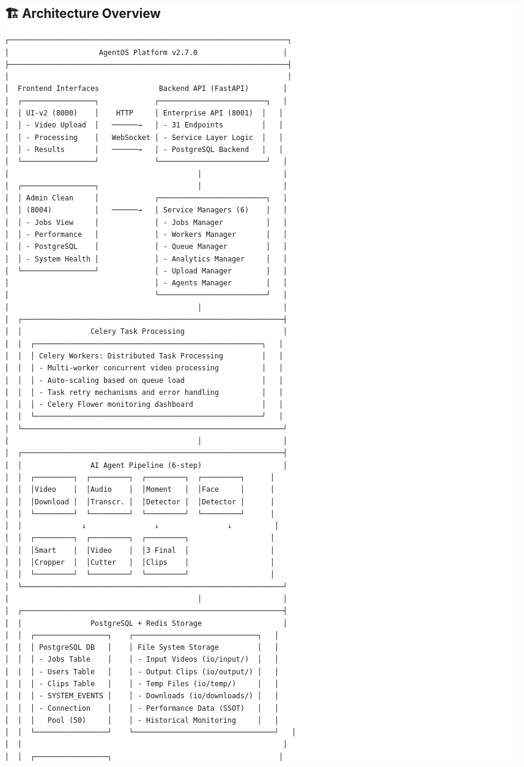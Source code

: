 ## 🏗️ Architecture Overview

```
┌─────────────────────────────────────────────────────────────────┐
│                     AgentOS Platform v2.7.0                    │
├─────────────────────────────────────────────────────────────────┤
│                                                                 │
│  Frontend Interfaces              Backend API (FastAPI)        │
│  ┌─────────────────┐             ┌─────────────────────────┐   │
│  │ UI-v2 (8000)    │    HTTP     │ Enterprise API (8001)  │   │
│  │ - Video Upload  │   ──────→   │ - 31 Endpoints         │   │
│  │ - Processing    │   WebSocket │ - Service Layer Logic  │   │
│  │ - Results       │   ──────→   │ - PostgreSQL Backend   │   │
│  └─────────────────┘             └─────────────────────────┘   │
│                                            │                   │
│  ┌─────────────────┐                       │                   │
│  │ Admin Clean     │             ┌─────────────────────────┐   │
│  │ (8004)          │   ──────→   │ Service Managers (6)    │   │
│  │ - Jobs View     │             │ - Jobs Manager          │   │
│  │ - Performance   │             │ - Workers Manager       │   │
│  │ - PostgreSQL    │             │ - Queue Manager         │   │
│  │ - System Health │             │ - Analytics Manager     │   │
│  └─────────────────┘             │ - Upload Manager        │   │
│                                  │ - Agents Manager        │   │
│                                  └─────────────────────────┘   │
│                                            │                   │
│  ┌─────────────────────────────────────────────────────────────┤
│  │                Celery Task Processing                       │
│  │  ┌─────────────────────────────────────────────────────┐   │
│  │  │ Celery Workers: Distributed Task Processing         │   │
│  │  │ - Multi-worker concurrent video processing          │   │
│  │  │ - Auto-scaling based on queue load                  │   │
│  │  │ - Task retry mechanisms and error handling          │   │
│  │  │ - Celery Flower monitoring dashboard                │   │
│  │  └─────────────────────────────────────────────────────┘   │
│  └─────────────────────────────────────────────────────────────┘
│                                            │                   │
│  ┌─────────────────────────────────────────────────────────────┤
│  │                AI Agent Pipeline (6-step)                   │
│  │  ┌─────────┐  ┌─────────┐  ┌─────────┐  ┌─────────┐      │
│  │  │Video    │  │Audio    │  │Moment   │  │Face     │      │
│  │  │Download │  │Transcr. │  │Detector │  │Detector │      │
│  │  └─────────┘  └─────────┘  └─────────┘  └─────────┘      │
│  │              ↓                ↓                ↓          │
│  │  ┌─────────┐  ┌─────────┐  ┌─────────┐                   │
│  │  │Smart    │  │Video    │  │3 Final  │                   │
│  │  │Cropper  │  │Cutter   │  │Clips    │                   │
│  │  └─────────┘  └─────────┘  └─────────┘                   │
│  └─────────────────────────────────────────────────────────────┘
│                                            │                   │
│  ┌─────────────────────────────────────────────────────────────┤
│  │                PostgreSQL + Redis Storage                   │
│  │  ┌─────────────────┐    ┌─────────────────────────────┐   │
│  │  │ PostgreSQL DB   │    │ File System Storage         │   │
│  │  │ - Jobs Table    │    │ - Input Videos (io/input/)  │   │
│  │  │ - Users Table   │    │ - Output Clips (io/output/) │   │
│  │  │ - Clips Table   │    │ - Temp Files (io/temp/)     │   │
│  │  │ - SYSTEM_EVENTS │    │ - Downloads (io/downloads/) │   │
│  │  │ - Connection    │    │ - Performance Data (SSOT)   │   │
│  │  │   Pool (50)     │    │ - Historical Monitoring     │   │
│  │  └─────────────────┘    └─────────────────────────────────┘   │
│  │                                                             │
│  │  ┌─────────────────┐                                       │
```